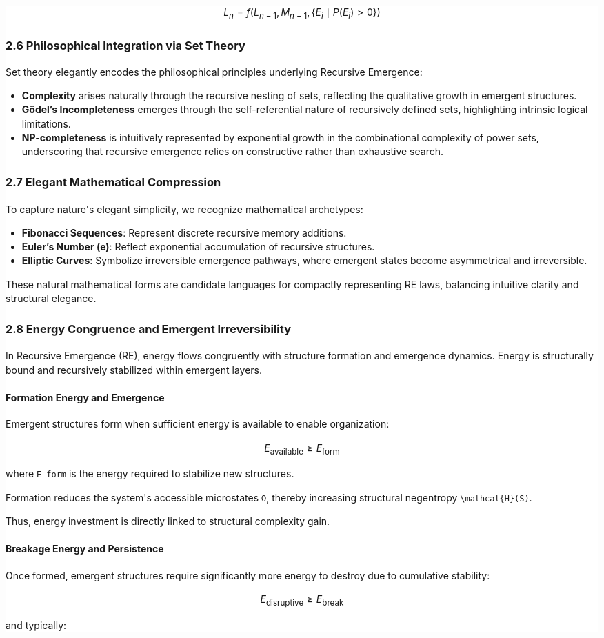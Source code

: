 ```math
L_n = f(L_{n-1}, M_{n-1}, \{E_i \mid P(E_i) > 0\})
```

### 2.6 Philosophical Integration via Set Theory

Set theory elegantly encodes the philosophical principles underlying Recursive Emergence:

- **Complexity** arises naturally through the recursive nesting of sets, reflecting the qualitative growth in emergent structures.
- **Gödel’s Incompleteness** emerges through the self-referential nature of recursively defined sets, highlighting intrinsic logical limitations.
- **NP-completeness** is intuitively represented by exponential growth in the combinational complexity of power sets, underscoring that recursive emergence relies on constructive rather than exhaustive search.

### 2.7 Elegant Mathematical Compression

To capture nature's elegant simplicity, we recognize mathematical archetypes:

- **Fibonacci Sequences**: Represent discrete recursive memory additions.
- **Euler’s Number (e)**: Reflect exponential accumulation of recursive structures.
- **Elliptic Curves**: Symbolize irreversible emergence pathways, where emergent states become asymmetrical and irreversible.

These natural mathematical forms are candidate languages for compactly representing RE laws, balancing intuitive clarity and structural elegance.

### 2.8 Energy Congruence and Emergent Irreversibility

In Recursive Emergence (RE), energy flows congruently with structure formation and emergence dynamics. Energy is structurally bound and recursively stabilized within emergent layers.

#### Formation Energy and Emergence

Emergent structures form when sufficient energy is available to enable organization:

```math
E_{\text{available}} \geq E_{\text{form}}
```

where `E_form` is the energy required to stabilize new structures.

Formation reduces the system's accessible microstates `Ω`, thereby increasing structural negentropy `\mathcal{H}(S)`.

Thus, energy investment is directly linked to structural complexity gain.

#### Breakage Energy and Persistence

Once formed, emergent structures require significantly more energy to destroy due to cumulative stability:

```math
E_{\text{disruptive}} \geq E_{\text{break}}
```

and typically:
